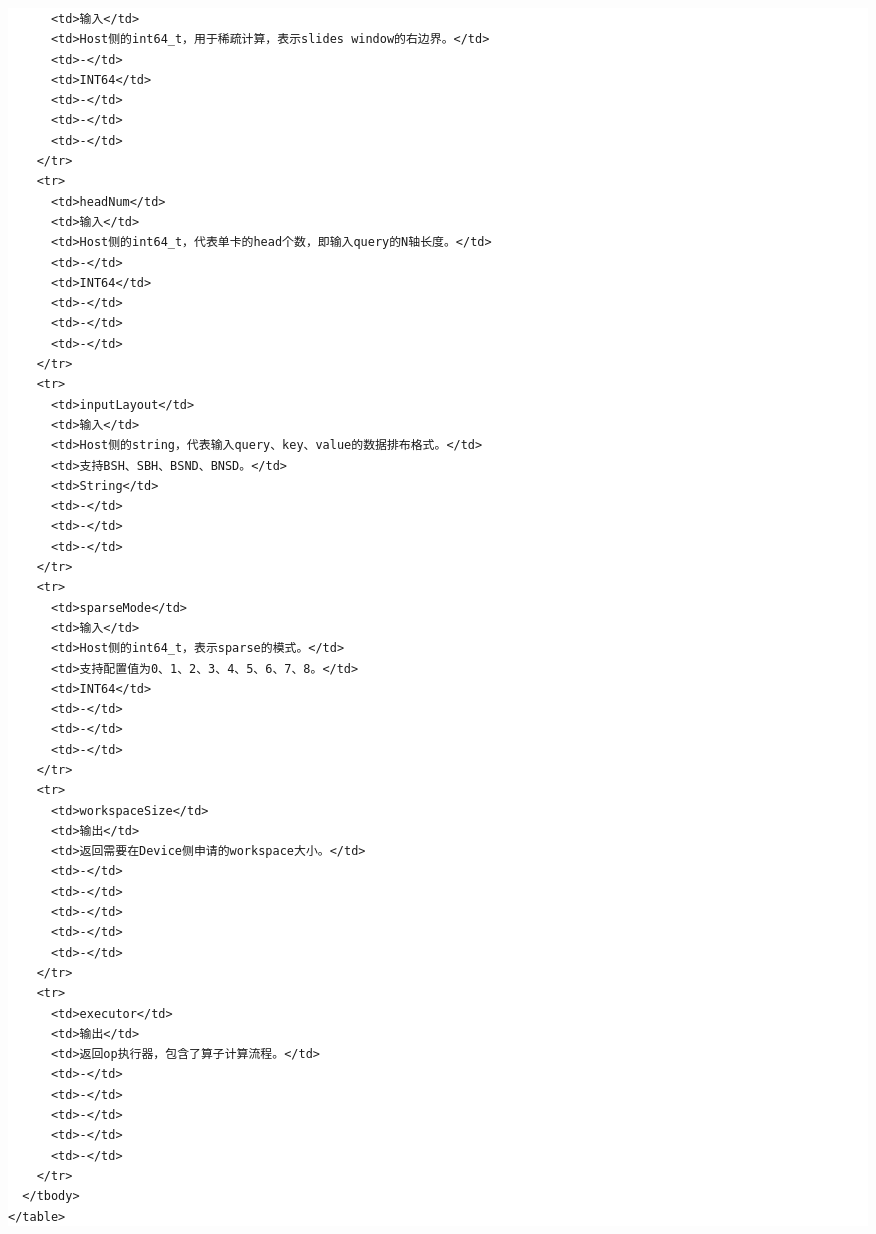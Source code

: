           <td>输入</td>
          <td>Host侧的int64_t，用于稀疏计算，表示slides window的右边界。</td>
          <td>-</td>
          <td>INT64</td>
          <td>-</td>
          <td>-</td>
          <td>-</td>
        </tr>
        <tr>
          <td>headNum</td>
          <td>输入</td>
          <td>Host侧的int64_t，代表单卡的head个数，即输入query的N轴长度。</td>
          <td>-</td>
          <td>INT64</td>
          <td>-</td>
          <td>-</td>
          <td>-</td>
        </tr>
        <tr>
          <td>inputLayout</td>
          <td>输入</td>
          <td>Host侧的string，代表输入query、key、value的数据排布格式。</td>
          <td>支持BSH、SBH、BSND、BNSD。</td>
          <td>String</td>
          <td>-</td>
          <td>-</td>
          <td>-</td>
        </tr>
        <tr>
          <td>sparseMode</td>
          <td>输入</td>
          <td>Host侧的int64_t，表示sparse的模式。</td>
          <td>支持配置值为0、1、2、3、4、5、6、7、8。</td>
          <td>INT64</td>
          <td>-</td>
          <td>-</td>
          <td>-</td>
        </tr>
        <tr>
          <td>workspaceSize</td>
          <td>输出</td>
          <td>返回需要在Device侧申请的workspace大小。</td>
          <td>-</td>
          <td>-</td>
          <td>-</td>
          <td>-</td>
          <td>-</td>
        </tr>
        <tr>
          <td>executor</td>
          <td>输出</td>
          <td>返回op执行器，包含了算子计算流程。</td>
          <td>-</td>
          <td>-</td>
          <td>-</td>
          <td>-</td>
          <td>-</td>
        </tr>
      </tbody>
    </table>
